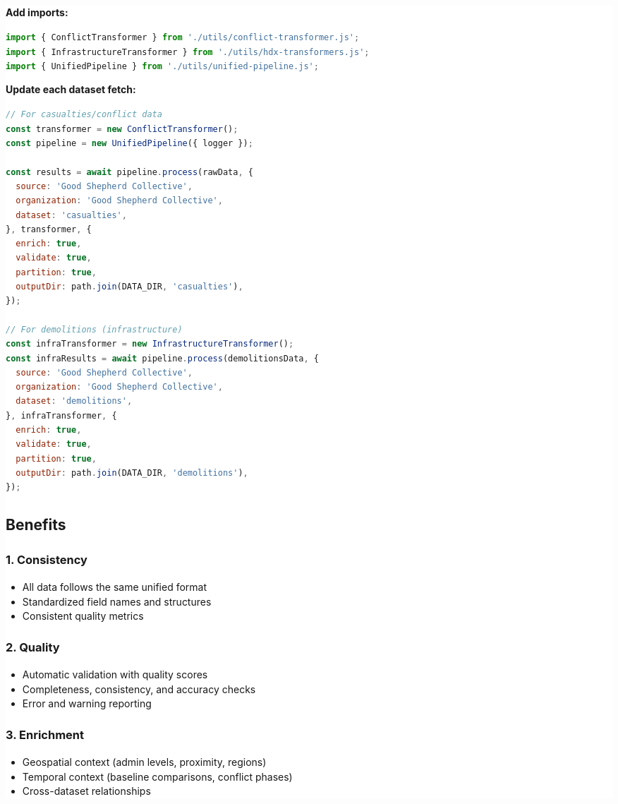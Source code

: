 **Add imports:**
```javascript
import { ConflictTransformer } from './utils/conflict-transformer.js';
import { InfrastructureTransformer } from './utils/hdx-transformers.js';
import { UnifiedPipeline } from './utils/unified-pipeline.js';
```

**Update each dataset fetch:**
```javascript
// For casualties/conflict data
const transformer = new ConflictTransformer();
const pipeline = new UnifiedPipeline({ logger });

const results = await pipeline.process(rawData, {
  source: 'Good Shepherd Collective',
  organization: 'Good Shepherd Collective',
  dataset: 'casualties',
}, transformer, {
  enrich: true,
  validate: true,
  partition: true,
  outputDir: path.join(DATA_DIR, 'casualties'),
});

// For demolitions (infrastructure)
const infraTransformer = new InfrastructureTransformer();
const infraResults = await pipeline.process(demolitionsData, {
  source: 'Good Shepherd Collective',
  organization: 'Good Shepherd Collective',
  dataset: 'demolitions',
}, infraTransformer, {
  enrich: true,
  validate: true,
  partition: true,
  outputDir: path.join(DATA_DIR, 'demolitions'),
});
```

## Benefits

### 1. Consistency
- All data follows the same unified format
- Standardized field names and structures
- Consistent quality metrics

### 2. Quality
- Automatic validation with quality scores
- Completeness, consistency, and accuracy checks
- Error and warning reporting

### 3. Enrichment
- Geospatial context (admin levels, proximity, regions)
- Temporal context (baseline comparisons, conflict phases)
- Cross-dataset relationships
